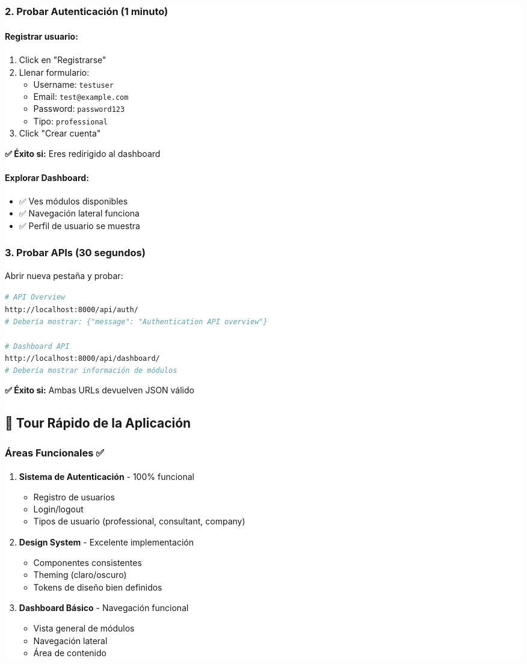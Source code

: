 ### **2. Probar Autenticación (1 minuto)**

#### **Registrar usuario:**
1. Click en "Registrarse" 
2. Llenar formulario:
   - Username: `testuser`
   - Email: `test@example.com`
   - Password: `password123`
   - Tipo: `professional`
3. Click "Crear cuenta"

**✅ Éxito si:** Eres redirigido al dashboard

#### **Explorar Dashboard:**
- ✅ Ves módulos disponibles
- ✅ Navegación lateral funciona
- ✅ Perfil de usuario se muestra

### **3. Probar APIs (30 segundos)**

Abrir nueva pestaña y probar:

```bash
# API Overview
http://localhost:8000/api/auth/
# Debería mostrar: {"message": "Authentication API overview"}

# Dashboard API
http://localhost:8000/api/dashboard/
# Debería mostrar información de módulos
```

**✅ Éxito si:** Ambas URLs devuelven JSON válido

## 🧭 Tour Rápido de la Aplicación

### **Áreas Funcionales ✅**

1. **Sistema de Autenticación** - 100% funcional
   - Registro de usuarios
   - Login/logout
   - Tipos de usuario (professional, consultant, company)
   
2. **Design System** - Excelente implementación
   - Componentes consistentes
   - Theming (claro/oscuro)
   - Tokens de diseño bien definidos

3. **Dashboard Básico** - Navegación funcional
   - Vista general de módulos
   - Navegación lateral
   - Área de contenido
